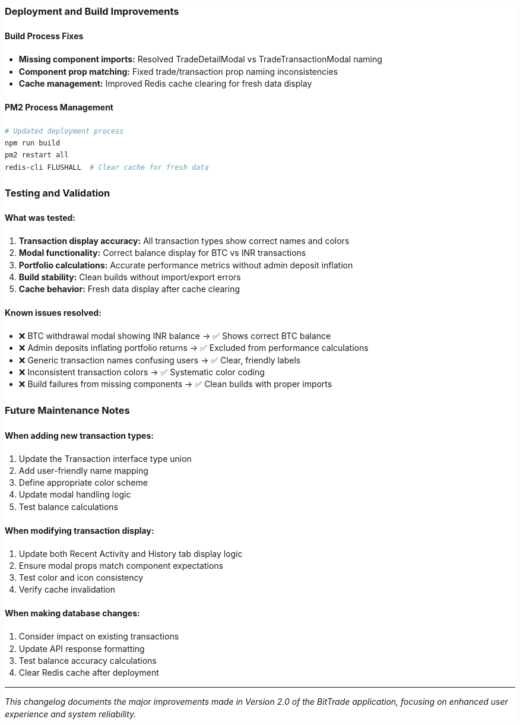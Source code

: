 ### Deployment and Build Improvements

#### Build Process Fixes
- **Missing component imports:** Resolved TradeDetailModal vs TradeTransactionModal naming
- **Component prop matching:** Fixed trade/transaction prop naming inconsistencies
- **Cache management:** Improved Redis cache clearing for fresh data display

#### PM2 Process Management
```bash
# Updated deployment process
npm run build
pm2 restart all
redis-cli FLUSHALL  # Clear cache for fresh data
```

### Testing and Validation

#### What was tested:
1. **Transaction display accuracy:** All transaction types show correct names and colors
2. **Modal functionality:** Correct balance display for BTC vs INR transactions  
3. **Portfolio calculations:** Accurate performance metrics without admin deposit inflation
4. **Build stability:** Clean builds without import/export errors
5. **Cache behavior:** Fresh data display after cache clearing

#### Known issues resolved:
- ❌ BTC withdrawal modal showing INR balance → ✅ Shows correct BTC balance
- ❌ Admin deposits inflating portfolio returns → ✅ Excluded from performance calculations
- ❌ Generic transaction names confusing users → ✅ Clear, friendly labels
- ❌ Inconsistent transaction colors → ✅ Systematic color coding
- ❌ Build failures from missing components → ✅ Clean builds with proper imports

### Future Maintenance Notes

#### When adding new transaction types:
1. Update the Transaction interface type union
2. Add user-friendly name mapping
3. Define appropriate color scheme
4. Update modal handling logic
5. Test balance calculations

#### When modifying transaction display:
1. Update both Recent Activity and History tab display logic
2. Ensure modal props match component expectations
3. Test color and icon consistency
4. Verify cache invalidation

#### When making database changes:
1. Consider impact on existing transactions
2. Update API response formatting
3. Test balance accuracy calculations
4. Clear Redis cache after deployment

---

*This changelog documents the major improvements made in Version 2.0 of the BitTrade application, focusing on enhanced user experience and system reliability.*
